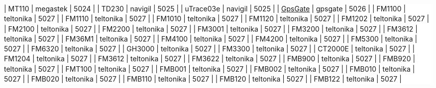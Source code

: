 | MT110                                                                                                     | megastek       | 5024                                   |
| TD230                                                                                                     | navigil        | 5025                                   |
| uTrace03e                                                                                                 | navigil        | 5025                                   |
| [GpsGate](http://gpsgate.com/products/gpsgate\_client)                                                    | gpsgate        | 5026                                   |
| FM1100                                                                                                    | teltonika      | 5027                                   |
| FM1110                                                                                                    | teltonika      | 5027                                   |
| FM1010                                                                                                    | teltonika      | 5027                                   |
| FM1120                                                                                                    | teltonika      | 5027                                   |
| FM1202                                                                                                    | teltonika      | 5027                                   |
| FM2100                                                                                                    | teltonika      | 5027                                   |
| FM2200                                                                                                    | teltonika      | 5027                                   |
| FM3001                                                                                                    | teltonika      | 5027                                   |
| FM3200                                                                                                    | teltonika      | 5027                                   |
| FM3612                                                                                                    | teltonika      | 5027                                   |
| FM36M1                                                                                                    | teltonika      | 5027                                   |
| FM4100                                                                                                    | teltonika      | 5027                                   |
| FM4200                                                                                                    | teltonika      | 5027                                   |
| FM5300                                                                                                    | teltonika      | 5027                                   |
| FM6320                                                                                                    | teltonika      | 5027                                   |
| GH3000                                                                                                    | teltonika      | 5027                                   |
| FM3300                                                                                                    | teltonika      | 5027                                   |
| CT2000E                                                                                                   | teltonika      | 5027                                   |
| FM1204                                                                                                    | teltonika      | 5027                                   |
| FM3612                                                                                                    | teltonika      | 5027                                   |
| FM3622                                                                                                    | teltonika      | 5027                                   |
| FMB900                                                                                                    | teltonika      | 5027                                   |
| FMB920                                                                                                    | teltonika      | 5027                                   |
| FMT100                                                                                                    | teltonika      | 5027                                   |
| FMB001                                                                                                    | teltonika      | 5027                                   |
| FMB002                                                                                                    | teltonika      | 5027                                   |
| FMB010                                                                                                    | teltonika      | 5027                                   |
| FMB020                                                                                                    | teltonika      | 5027                                   |
| FMB110                                                                                                    | teltonika      | 5027                                   |
| FMB120                                                                                                    | teltonika      | 5027                                   |
| FMB122                                                                                                    | teltonika      | 5027                                   |